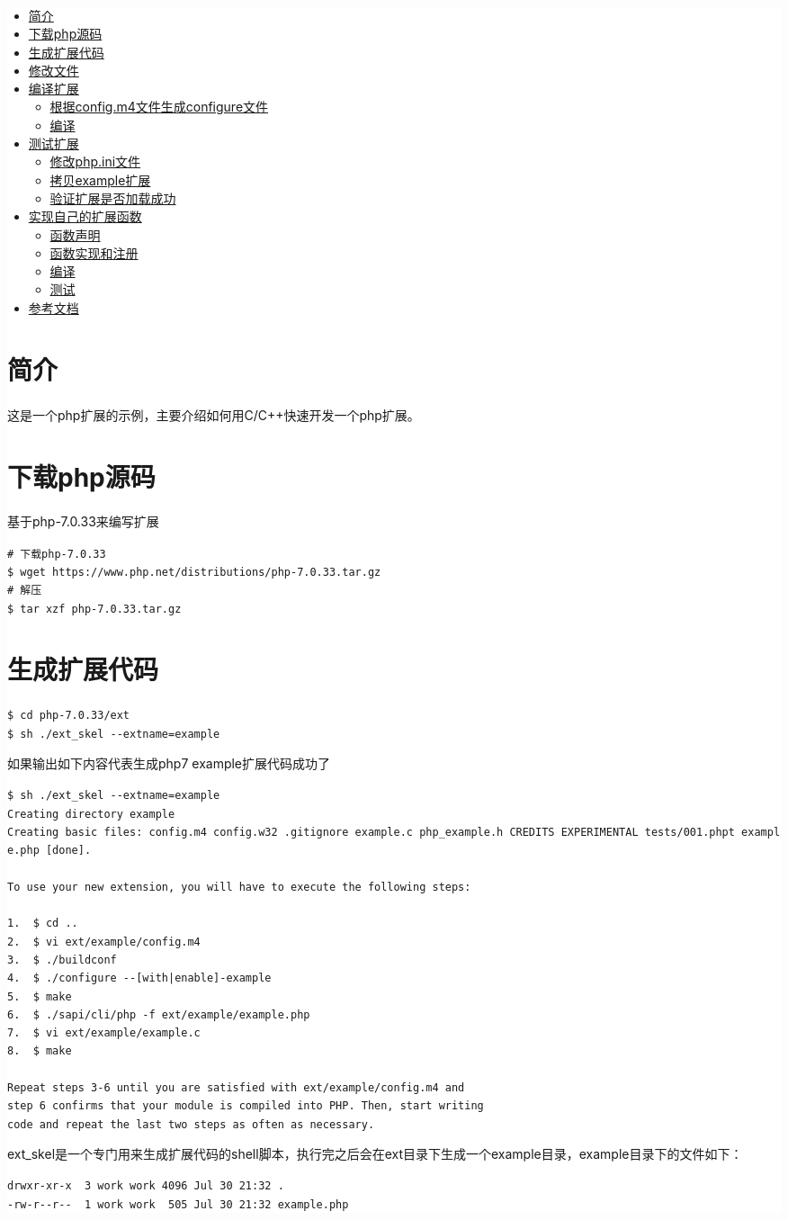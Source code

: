 - [简介](#简介)
- [下载php源码](#下载php源码)
- [生成扩展代码](#生成扩展代码)
- [修改文件](#修改文件)
- [编译扩展](#编译扩展)
  - [根据config.m4文件生成configure文件](#根据configm4文件生成configure文件)
  - [编译](#编译)
- [测试扩展](#测试扩展)
  - [修改php.ini文件](#修改phpini文件)
  - [拷贝example扩展](#拷贝example扩展)
  - [验证扩展是否加载成功](#验证扩展是否加载成功)
- [实现自己的扩展函数](#实现自己的扩展函数)
  - [函数声明](#函数声明)
  - [函数实现和注册](#函数实现和注册)
  - [编译](#编译-1)
  - [测试](#测试)
- [参考文档](#参考文档)

# 简介
这是一个php扩展的示例，主要介绍如何用C/C++快速开发一个php扩展。

# 下载php源码
基于php-7.0.33来编写扩展
```
# 下载php-7.0.33
$ wget https://www.php.net/distributions/php-7.0.33.tar.gz
# 解压
$ tar xzf php-7.0.33.tar.gz
```

# 生成扩展代码
```
$ cd php-7.0.33/ext
$ sh ./ext_skel --extname=example
```
如果输出如下内容代表生成php7 example扩展代码成功了
```
$ sh ./ext_skel --extname=example
Creating directory example
Creating basic files: config.m4 config.w32 .gitignore example.c php_example.h CREDITS EXPERIMENTAL tests/001.phpt example.php [done].

To use your new extension, you will have to execute the following steps:

1.  $ cd ..
2.  $ vi ext/example/config.m4
3.  $ ./buildconf
4.  $ ./configure --[with|enable]-example
5.  $ make
6.  $ ./sapi/cli/php -f ext/example/example.php
7.  $ vi ext/example/example.c
8.  $ make

Repeat steps 3-6 until you are satisfied with ext/example/config.m4 and
step 6 confirms that your module is compiled into PHP. Then, start writing
code and repeat the last two steps as often as necessary.
```
ext_skel是一个专门用来生成扩展代码的shell脚本，执行完之后会在ext目录下生成一个example目录，example目录下的文件如下：
```
drwxr-xr-x  3 work work 4096 Jul 30 21:32 .
-rw-r--r--  1 work work  505 Jul 30 21:32 example.php
```